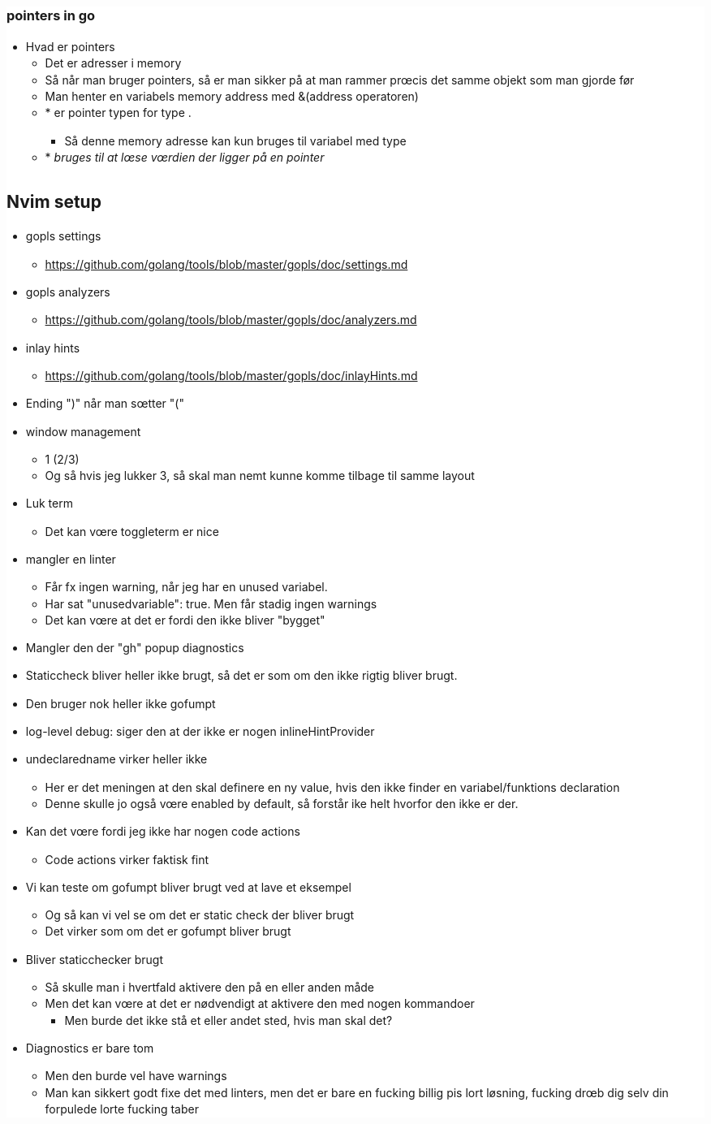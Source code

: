 ### pointers in go

- Hvad er pointers
  - Det er adresser i memory
  - Så når man bruger pointers, så er man sikker på at man rammer prœcis det samme objekt som man gjorde før 
  - Man henter en variabels memory address med &(address operatoren)
  - \*<type> er pointer typen for type <type>.
    - Så denne memory adresse kan kun bruges til variabel med type <type>
  - \*<var> bruges til at lœse vœrdien der ligger på en pointer



## Nvim setup

- gopls settings
  - https://github.com/golang/tools/blob/master/gopls/doc/settings.md
- gopls analyzers
  - https://github.com/golang/tools/blob/master/gopls/doc/analyzers.md
- inlay hints
  - https://github.com/golang/tools/blob/master/gopls/doc/inlayHints.md
- Ending ")" når man sœtter "("
- window management
  - 1 (2/3)
  - Og så hvis jeg lukker 3, så skal man nemt kunne komme tilbage til samme layout
- Luk term
  - Det kan vœre toggleterm er nice
- mangler en linter
  - Får fx ingen warning, når jeg har en unused variabel.
  - Har sat "unusedvariable": true. Men får stadig ingen warnings
  - Det kan vœre at det er fordi den ikke bliver "bygget"
- Mangler den der "gh" popup diagnostics
- Staticcheck bliver heller ikke brugt, så det er som om den ikke rigtig bliver brugt.
- Den bruger nok heller ikke gofumpt 

- log-level debug: siger den at der ikke er nogen inlineHintProvider 

- undeclaredname virker heller ikke
  - Her er det meningen at den skal definere en ny value, hvis den ikke finder en variabel/funktions declaration
  - Denne skulle jo også vœre enabled by default, så forstår ike helt hvorfor den ikke er der.

- Kan det vœre fordi jeg ikke har nogen code actions
  - Code actions virker faktisk fint
  
- Vi kan teste om gofumpt bliver brugt ved at lave et eksempel
  - Og så kan vi vel se om det er static check der bliver brugt
  - Det virker som om det er gofumpt bliver brugt

- Bliver staticchecker brugt
  - Så skulle man i hvertfald aktivere den på en eller anden måde
  - Men det kan vœre at det er nødvendigt at aktivere den med nogen kommandoer
    - Men burde det ikke stå et eller andet sted, hvis man skal det?
- Diagnostics er bare tom
  - Men den burde vel have warnings 
  - Man kan sikkert godt fixe det med linters, men det er bare en fucking billig pis lort løsning, fucking drœb dig selv din forpulede lorte fucking taber
